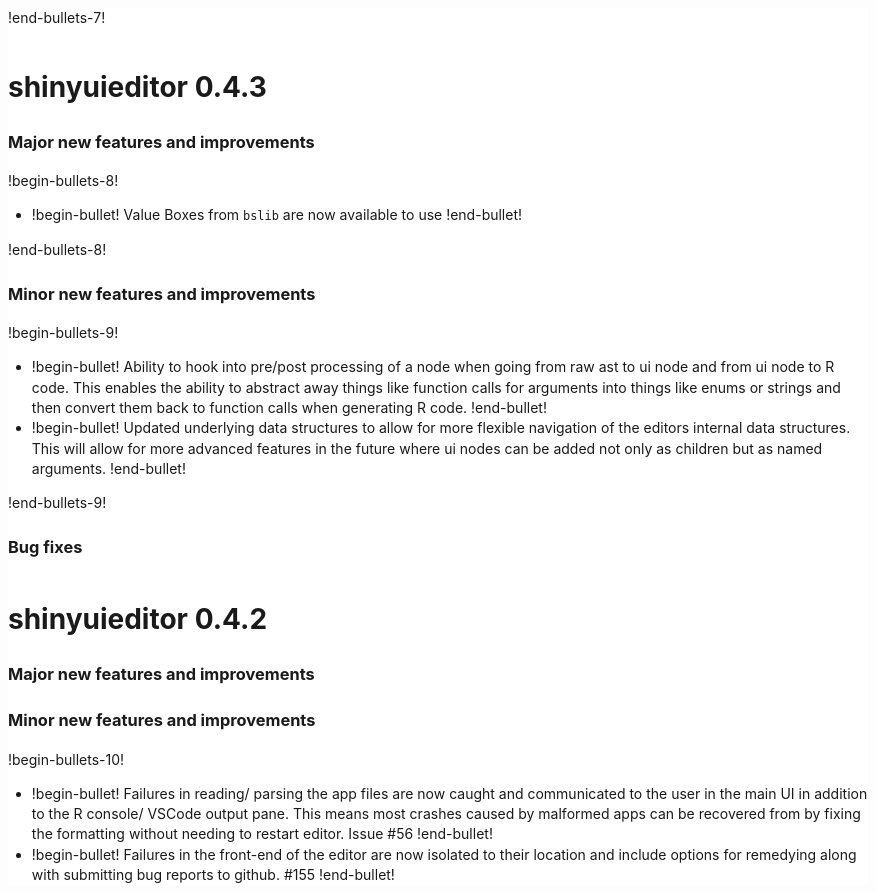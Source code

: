 !end-bullets-7!

# shinyuieditor 0.4.3

### Major new features and improvements

!begin-bullets-8!

-   !begin-bullet!
    Value Boxes from `bslib` are now available to use
    !end-bullet!

!end-bullets-8!

### Minor new features and improvements

!begin-bullets-9!

-   !begin-bullet!
    Ability to hook into pre/post processing of a node when going from
    raw ast to ui node and from ui node to R code. This enables the
    ability to abstract away things like function calls for arguments
    into things like enums or strings and then convert them back to
    function calls when generating R code.
    !end-bullet!
-   !begin-bullet!
    Updated underlying data structures to allow for more flexible
    navigation of the editors internal data structures. This will allow
    for more advanced features in the future where ui nodes can be added
    not only as children but as named arguments.
    !end-bullet!

!end-bullets-9!

### Bug fixes

# shinyuieditor 0.4.2

### Major new features and improvements

### Minor new features and improvements

!begin-bullets-10!

-   !begin-bullet!
    Failures in reading/ parsing the app files are now caught and
    communicated to the user in the main UI in addition to the R
    console/ VSCode output pane. This means most crashes caused by
    malformed apps can be recovered from by fixing the formatting
    without needing to restart editor. Issue #56
    !end-bullet!
-   !begin-bullet!
    Failures in the front-end of the editor are now isolated to their
    location and include options for remedying along with submitting bug
    reports to github. #155
    !end-bullet!
